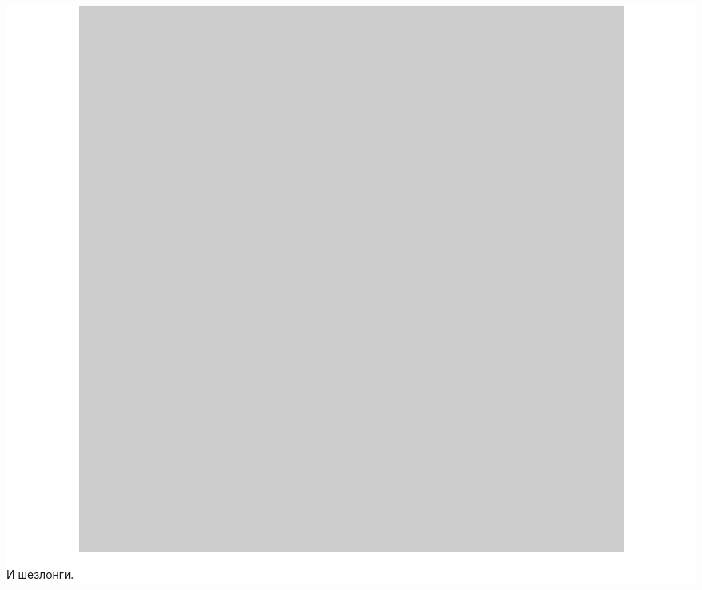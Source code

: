 <a data-flickr-embed="true"  href="https://www.flickr.com/photos/118782975@N05/25977786852/in/album-72157664195414253/" title="Hammocks at the beach"><img src="/images/bg.png" data-src="https://farm2.staticflickr.com/1461/25977786852_47d8d7757e_b.jpg" width="1024" height="681" alt="Hammocks at the beach"></a>

И шезлонги.
